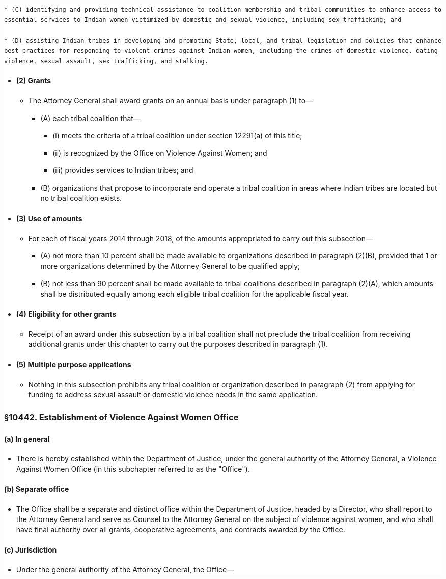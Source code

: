     * (C) identifying and providing technical assistance to coalition membership and tribal communities to enhance access to essential services to Indian women victimized by domestic and sexual violence, including sex trafficking; and

    * (D) assisting Indian tribes in developing and promoting State, local, and tribal legislation and policies that enhance best practices for responding to violent crimes against Indian women, including the crimes of domestic violence, dating violence, sexual assault, sex trafficking, and stalking.

* #### (2) Grants
  * The Attorney General shall award grants on an annual basis under paragraph (1) to—

    * (A) each tribal coalition that—

      * (i) meets the criteria of a tribal coalition under section 12291(a) of this title;

      * (ii) is recognized by the Office on Violence Against Women; and

      * (iii) provides services to Indian tribes; and


    * (B) organizations that propose to incorporate and operate a tribal coalition in areas where Indian tribes are located but no tribal coalition exists.

* #### (3) Use of amounts
  * For each of fiscal years 2014 through 2018, of the amounts appropriated to carry out this subsection—

    * (A) not more than 10 percent shall be made available to organizations described in paragraph (2)(B), provided that 1 or more organizations determined by the Attorney General to be qualified apply;

    * (B) not less than 90 percent shall be made available to tribal coalitions described in paragraph (2)(A), which amounts shall be distributed equally among each eligible tribal coalition for the applicable fiscal year.

* #### (4) Eligibility for other grants
  * Receipt of an award under this subsection by a tribal coalition shall not preclude the tribal coalition from receiving additional grants under this chapter to carry out the purposes described in paragraph (1).

* #### (5) Multiple purpose applications
  * Nothing in this subsection prohibits any tribal coalition or organization described in paragraph (2) from applying for funding to address sexual assault or domestic violence needs in the same application.

### §10442. Establishment of Violence Against Women Office
#### (a) In general
* There is hereby established within the Department of Justice, under the general authority of the Attorney General, a Violence Against Women Office (in this subchapter referred to as the "Office").

#### (b) Separate office
* The Office shall be a separate and distinct office within the Department of Justice, headed by a Director, who shall report to the Attorney General and serve as Counsel to the Attorney General on the subject of violence against women, and who shall have final authority over all grants, cooperative agreements, and contracts awarded by the Office.

#### (c) Jurisdiction
* Under the general authority of the Attorney General, the Office—
